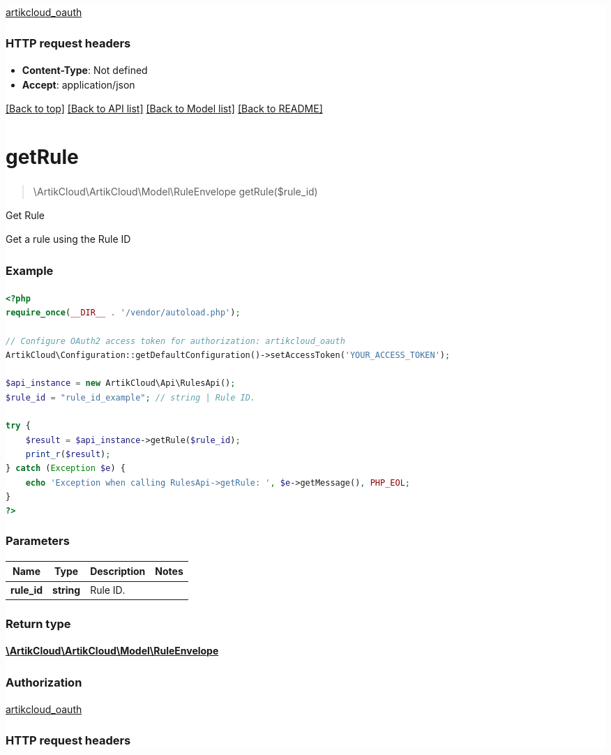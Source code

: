 [artikcloud_oauth](../../README.md#artikcloud_oauth)

### HTTP request headers

 - **Content-Type**: Not defined
 - **Accept**: application/json

[[Back to top]](#) [[Back to API list]](../../README.md#documentation-for-api-endpoints) [[Back to Model list]](../../README.md#documentation-for-models) [[Back to README]](../../README.md)

# **getRule**
> \ArtikCloud\ArtikCloud\Model\RuleEnvelope getRule($rule_id)

Get Rule

Get a rule using the Rule ID

### Example
```php
<?php
require_once(__DIR__ . '/vendor/autoload.php');

// Configure OAuth2 access token for authorization: artikcloud_oauth
ArtikCloud\Configuration::getDefaultConfiguration()->setAccessToken('YOUR_ACCESS_TOKEN');

$api_instance = new ArtikCloud\Api\RulesApi();
$rule_id = "rule_id_example"; // string | Rule ID.

try {
    $result = $api_instance->getRule($rule_id);
    print_r($result);
} catch (Exception $e) {
    echo 'Exception when calling RulesApi->getRule: ', $e->getMessage(), PHP_EOL;
}
?>
```

### Parameters

Name | Type | Description  | Notes
------------- | ------------- | ------------- | -------------
 **rule_id** | **string**| Rule ID. |

### Return type

[**\ArtikCloud\ArtikCloud\Model\RuleEnvelope**](../Model/RuleEnvelope.md)

### Authorization

[artikcloud_oauth](../../README.md#artikcloud_oauth)

### HTTP request headers
